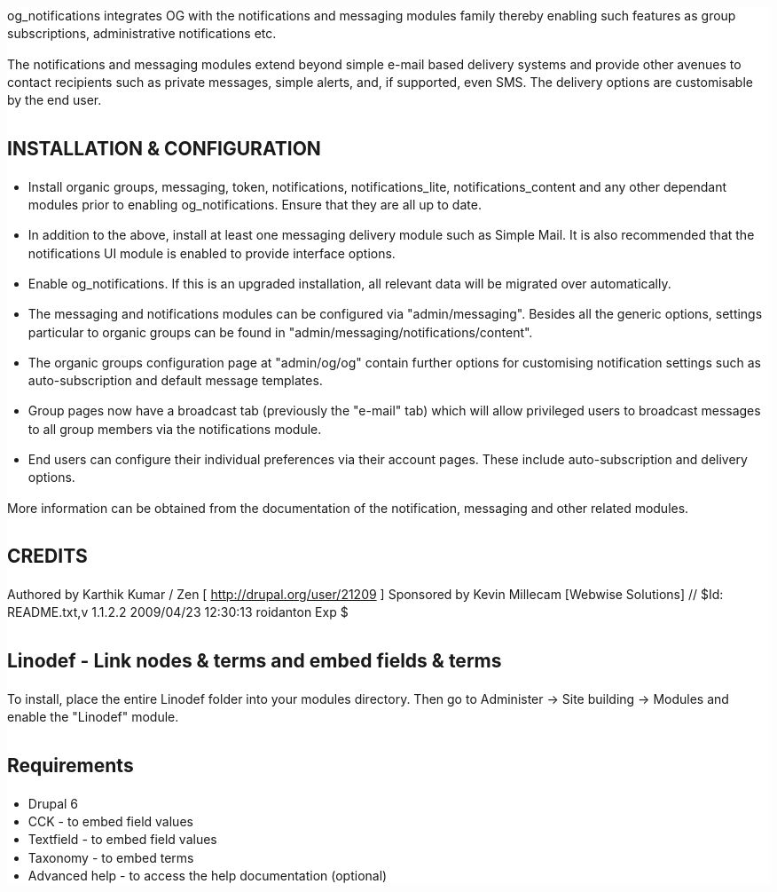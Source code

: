 og_notifications integrates OG with the notifications and messaging modules
family thereby enabling such features as group subscriptions, administrative
notifications etc.

The notifications and messaging modules extend beyond simple e-mail based
delivery systems and provide other avenues to contact recipients such as
private messages, simple alerts, and, if supported, even SMS. The delivery 
options are customisable by the end user.

INSTALLATION & CONFIGURATION
----------------------------
  * Install organic groups, messaging, token, notifications, notifications_lite,
  notifications_content and any other dependant modules prior to enabling
  og_notifications. Ensure that they are all up to date.

  * In addition to the above, install at least one messaging delivery module
  such as Simple Mail. It is also recommended that the notifications UI module
  is enabled to provide interface options.

  * Enable og_notifications. If this is an upgraded installation, all relevant
  data will be migrated over automatically.

  * The messaging and notifications modules can be configured via
  "admin/messaging". Besides all the generic options, settings particular to
  organic groups can be found in "admin/messaging/notifications/content".

  * The organic groups configuration page at "admin/og/og" contain further
  options for customising notification settings such as auto-subscription and
  default message templates.

  * Group pages now have a broadcast tab (previously the "e-mail" tab) which
  will allow privileged users to broadcast messages to all group members via
  the notifications module.  

  * End users can configure their individual preferences via their account 
  pages. These include auto-subscription and delivery options.

More information can be obtained from the documentation of the notification, 
messaging and other related modules.

CREDITS
-------
Authored by Karthik Kumar / Zen [ http://drupal.org/user/21209 ]
Sponsored by Kevin Millecam [Webwise Solutions]
﻿// $Id: README.txt,v 1.1.2.2 2009/04/23 12:30:13 roidanton Exp $

Linodef - Link nodes & terms and embed fields & terms
-----------------------------------------------------
To install, place the entire Linodef folder into your modules directory.
Then go to Administer -> Site building -> Modules and enable the "Linodef" module.

Requirements
------------
  - Drupal 6
  - CCK - to embed field values
  - Textfield - to embed field values
  - Taxonomy - to embed terms
  - Advanced help - to access the help documentation (optional)

